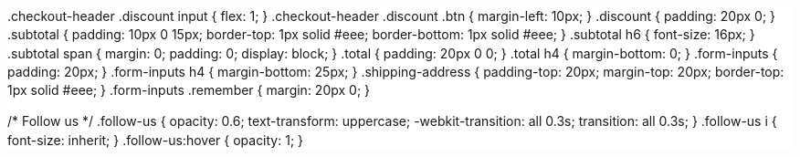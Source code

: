 .checkout-header .discount input {
    flex: 1;
}
.checkout-header .discount .btn {
    margin-left: 10px;
}
.discount {
    padding: 20px 0;
}
.subtotal {
    padding: 10px 0 15px;
    border-top: 1px solid #eee;
    border-bottom: 1px solid #eee;
}
.subtotal h6 {
    font-size: 16px;
}
.subtotal span {
    margin: 0;
    padding: 0;
    display: block;
}
.total {
    padding: 20px 0 0;
}
.total h4 {
  margin-bottom: 0;
}
.form-inputs {
    padding: 20px;
}
.form-inputs h4 {
    margin-bottom: 25px;
}
.shipping-address {
    padding-top: 20px;
    margin-top: 20px;
    border-top: 1px solid #eee;
}
.form-inputs .remember {
    margin: 20px 0;
}

/* Follow us */
.follow-us {
    opacity: 0.6;
    text-transform: uppercase;
    -webkit-transition: all 0.3s;
    transition: all 0.3s;
}
.follow-us i {
    font-size: inherit;
}
.follow-us:hover {
    opacity: 1;
}
